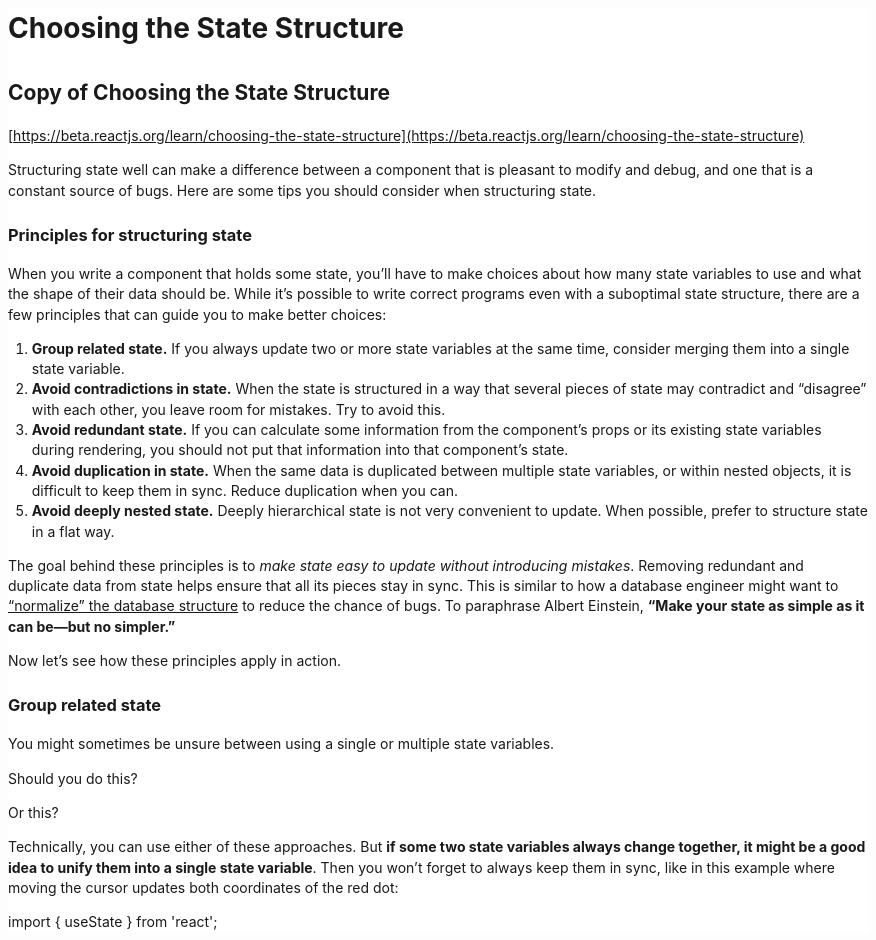 # Choosing the State Structure

## Copy of Choosing the State Structure

[https://beta.reactjs.org/learn/choosing-the-state-structure](https://beta.reactjs.org/learn/choosing-the-state-structure)

Structuring state well can make a difference between a component that is pleasant to modify and debug, and one that is a constant source of bugs. Here are some tips you should consider when structuring state.

### Principles for structuring state

When you write a component that holds some state, you’ll have to make choices about how many state variables to use and what the shape of their data should be. While it’s possible to write correct programs even with a suboptimal state structure, there are a few principles that can guide you to make better choices:

1. **Group related state.** If you always update two or more state variables at the same time, consider merging them into a single state variable.
2. **Avoid contradictions in state.** When the state is structured in a way that several pieces of state may contradict and “disagree” with each other, you leave room for mistakes. Try to avoid this.
3. **Avoid redundant state.** If you can calculate some information from the component’s props or its existing state variables during rendering, you should not put that information into that component’s state.
4. **Avoid duplication in state.** When the same data is duplicated between multiple state variables, or within nested objects, it is difficult to keep them in sync. Reduce duplication when you can.
5. **Avoid deeply nested state.** Deeply hierarchical state is not very convenient to update. When possible, prefer to structure state in a flat way.

The goal behind these principles is to _make state easy to update without introducing mistakes_. Removing redundant and duplicate data from state helps ensure that all its pieces stay in sync. This is similar to how a database engineer might want to [“normalize” the database structure](https://docs.microsoft.com/en-us/office/troubleshoot/access/database-normalization-description) to reduce the chance of bugs. To paraphrase Albert Einstein, **“Make your state as simple as it can be—but no simpler.”**

Now let’s see how these principles apply in action.

### Group related state

You might sometimes be unsure between using a single or multiple state variables.

Should you do this?

Or this?

Technically, you can use either of these approaches. But **if some two state variables always change together, it might be a good idea to unify them into a single state variable**. Then you won’t forget to always keep them in sync, like in this example where moving the cursor updates both coordinates of the red dot:

import { useState } from 'react';
